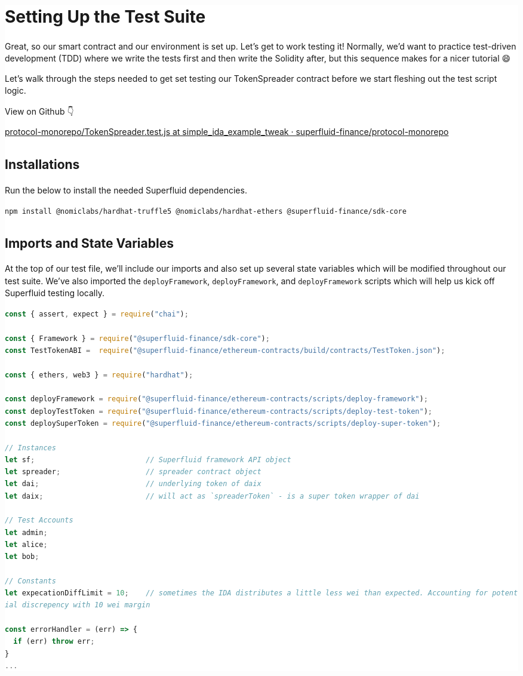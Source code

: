# Setting Up the Test Suite

Great, so our smart contract and our environment is set up. Let’s get to work testing it! Normally, we’d want to practice test-driven development (TDD) where we write the tests first and then write the Solidity after, but this sequence makes for a nicer tutorial 😄

Let’s walk through the steps needed to get set testing our TokenSpreader contract before we start fleshing out the test script logic.

View on Github 👇

[protocol-monorepo/TokenSpreader.test.js at simple_ida_example_tweak · superfluid-finance/protocol-monorepo](https://github.com/superfluid-finance/protocol-monorepo/blob/simple_ida_example_tweak/examples/token-spreader/test/TokenSpreader.test.js)

## Installations

Run the below to install the needed Superfluid dependencies.

`npm install @nomiclabs/hardhat-truffle5 @nomiclabs/hardhat-ethers @superfluid-finance/sdk-core`

## Imports and State Variables

At the top of our test file, we’ll include our imports and also set up several state variables which will be modified throughout our test suite. We’ve also imported the `deployFramework`, `deployFramework`, and `deployFramework` scripts which will help us kick off Superfluid testing locally.

```jsx
const { assert, expect } = require("chai");

const { Framework } = require("@superfluid-finance/sdk-core");
const TestTokenABI =  require("@superfluid-finance/ethereum-contracts/build/contracts/TestToken.json");

const { ethers, web3 } = require("hardhat");

const deployFramework = require("@superfluid-finance/ethereum-contracts/scripts/deploy-framework");
const deployTestToken = require("@superfluid-finance/ethereum-contracts/scripts/deploy-test-token");
const deploySuperToken = require("@superfluid-finance/ethereum-contracts/scripts/deploy-super-token");

// Instances
let sf;                          // Superfluid framework API object
let spreader;                    // spreader contract object
let dai;                         // underlying token of daix
let daix;                        // will act as `spreaderToken` - is a super token wrapper of dai

// Test Accounts
let admin;
let alice;
let bob;

// Constants
let expecationDiffLimit = 10;    // sometimes the IDA distributes a little less wei than expected. Accounting for potential discrepency with 10 wei margin

const errorHandler = (err) => {
  if (err) throw err;
}
...
```
